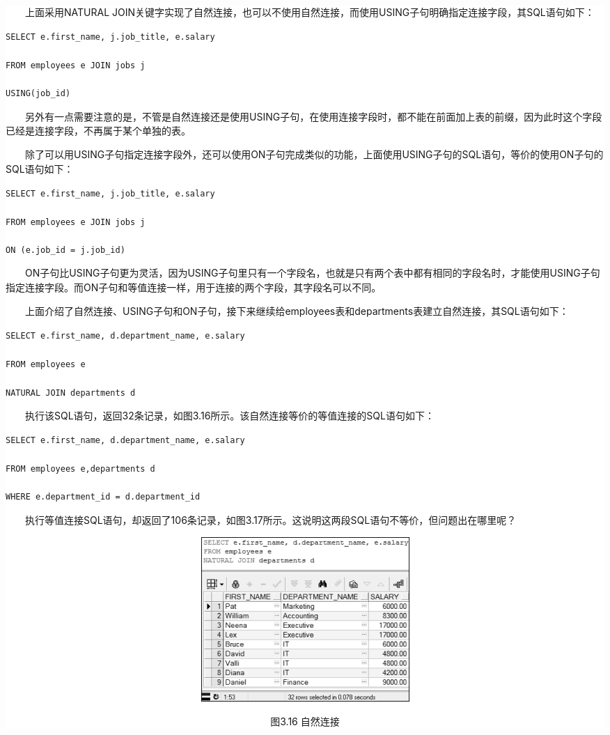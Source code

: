 &emsp;&emsp;上面采用NATURAL JOIN关键字实现了自然连接，也可以不使用自然连接，而使用USING子句明确指定连接字段，其SQL语句如下：

 

 


```
SELECT e.first_name, j.job_title, e.salary

FROM employees e JOIN jobs j

USING(job_id)
```


&emsp;&emsp;另外有一点需要注意的是，不管是自然连接还是使用USING子句，在使用连接字段时，都不能在前面加上表的前缀，因为此时这个字段已经是连接字段，不再属于某个单独的表。

&emsp;&emsp;除了可以用USING子句指定连接字段外，还可以使用ON子句完成类似的功能，上面使用USING子句的SQL语句，等价的使用ON子句的SQL语句如下：


```
SELECT e.first_name, j.job_title, e.salary

FROM employees e JOIN jobs j

ON (e.job_id = j.job_id)
```


&emsp;&emsp;ON子句比USING子句更为灵活，因为USING子句里只有一个字段名，也就是只有两个表中都有相同的字段名时，才能使用USING子句指定连接字段。而ON子句和等值连接一样，用于连接的两个字段，其字段名可以不同。

&emsp;&emsp;上面介绍了自然连接、USING子句和ON子句，接下来继续给employees表和departments表建立自然连接，其SQL语句如下：


```
SELECT e.first_name, d.department_name, e.salary

FROM employees e

NATURAL JOIN departments d
```


&emsp;&emsp;执行该SQL语句，返回32条记录，如图3.16所示。该自然连接等价的等值连接的SQL语句如下：


```
SELECT e.first_name, d.department_name, e.salary   

FROM employees e,departments d

WHERE e.department_id = d.department_id
```


&emsp;&emsp;执行等值连接SQL语句，却返回了106条记录，如图3.17所示。这说明这两段SQL语句不等价，但问题出在哪里呢？




<p align="center"><img src="../../img/d3z/tu3.16.png" /></p>  
<p align="center">图3.16  自然连接</p>  
